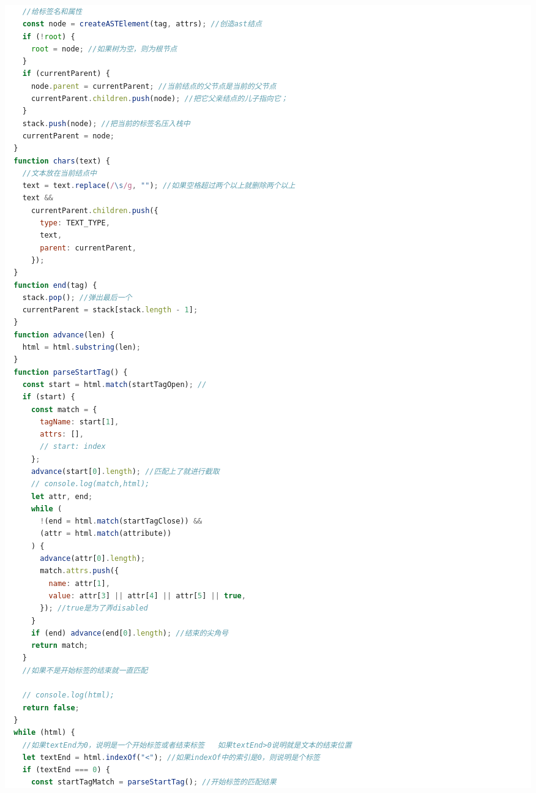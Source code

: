 ```js
    //给标签名和属性
    const node = createASTElement(tag, attrs); //创造ast结点
    if (!root) {
      root = node; //如果树为空，则为根节点
    }
    if (currentParent) {
      node.parent = currentParent; //当前结点的父节点是当前的父节点
      currentParent.children.push(node); //把它父亲结点的儿子指向它；
    }
    stack.push(node); //把当前的标签名压入栈中
    currentParent = node;
  }
  function chars(text) {
    //文本放在当前结点中
    text = text.replace(/\s/g, ""); //如果空格超过两个以上就删除两个以上
    text &&
      currentParent.children.push({
        type: TEXT_TYPE,
        text,
        parent: currentParent,
      });
  }
  function end(tag) {
    stack.pop(); //弹出最后一个
    currentParent = stack[stack.length - 1];
  }
  function advance(len) {
    html = html.substring(len);
  }
  function parseStartTag() {
    const start = html.match(startTagOpen); //
    if (start) {
      const match = {
        tagName: start[1],
        attrs: [],
        // start: index
      };
      advance(start[0].length); //匹配上了就进行截取
      // console.log(match,html);
      let attr, end;
      while (
        !(end = html.match(startTagClose)) &&
        (attr = html.match(attribute))
      ) {
        advance(attr[0].length);
        match.attrs.push({
          name: attr[1],
          value: attr[3] || attr[4] || attr[5] || true,
        }); //true是为了弄disabled
      }
      if (end) advance(end[0].length); //结束的尖角号
      return match;
    }
    //如果不是开始标签的结束就一直匹配

    // console.log(html);
    return false;
  }
  while (html) {
    //如果textEnd为0，说明是一个开始标签或者结束标签   如果textEnd>0说明就是文本的结束位置
    let textEnd = html.indexOf("<"); //如果indexOf中的索引是0，则说明是个标签
    if (textEnd === 0) {
      const startTagMatch = parseStartTag(); //开始标签的匹配结果
```